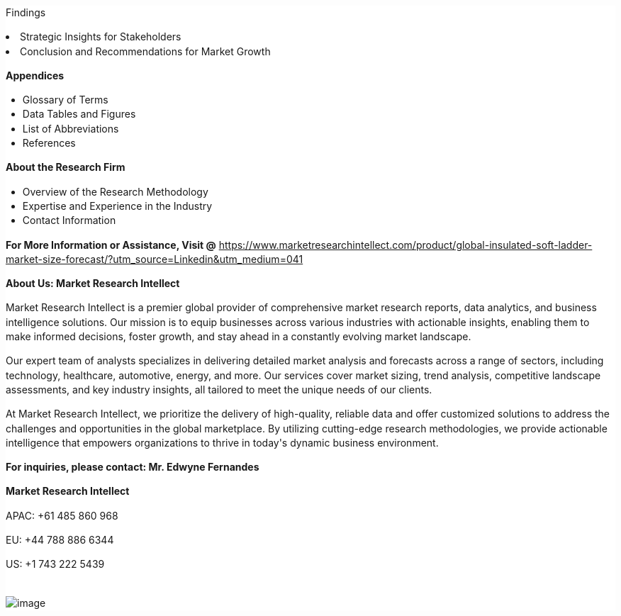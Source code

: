 Findings</li><li>Strategic Insights for Stakeholders</li><li>Conclusion and Recommendations for Market Growth</li></ul><p><strong>Appendices</strong></p><ul><li>Glossary of Terms</li><li>Data Tables and Figures</li><li>List of Abbreviations</li><li>References</li></ul><p><strong>About the Research Firm</strong></p><ul><li>Overview of the Research Methodology</li><li>Expertise and Experience in the Industry</li><li>Contact Information</li></ul></div><div class="article-main__content" data-test-id="publishing-text-block"><p><span class="font-[700]"><strong>For More Information or Assistance, Visit @</strong>&nbsp;<a href="https://www.marketresearchintellect.com/product/global-insulated-soft-ladder-market-size-forecast/?utm_source=Linkedin&utm_medium=041">https://www.marketresearchintellect.com/product/global-insulated-soft-ladder-market-size-forecast/?utm_source=Linkedin&utm_medium=041</a></span></p><p><strong>About Us: Market Research Intellect</strong></p><p>Market Research Intellect is a premier global provider of comprehensive market research reports, data analytics, and business intelligence solutions. Our mission is to equip businesses across various industries with actionable insights, enabling them to make informed decisions, foster growth, and stay ahead in a constantly evolving market landscape.</p><p>Our expert team of analysts specializes in delivering detailed market analysis and forecasts across a range of sectors, including technology, healthcare, automotive, energy, and more. Our services cover market sizing, trend analysis, competitive landscape assessments, and key industry insights, all tailored to meet the unique needs of our clients.</p><p>At Market Research Intellect, we prioritize the delivery of high-quality, reliable data and offer customized solutions to address the challenges and opportunities in the global marketplace. By utilizing cutting-edge research methodologies, we provide actionable intelligence that empowers organizations to thrive in today's dynamic business environment.</p><p><strong>For inquiries, please contact: Mr. Edwyne Fernandes</strong></p><p><strong>Market Research Intellect</strong></p><p>APAC: +61 485 860 968</p><p>EU: +44 788 886 6344</p><p>US: +1 743 222 5439</p></div><div class="article-main__content" data-test-id="publishing-text-block">&nbsp;</div>
![image](https://github.com/user-attachments/assets/32f513b5-5931-4a15-8b03-170da591079f)

